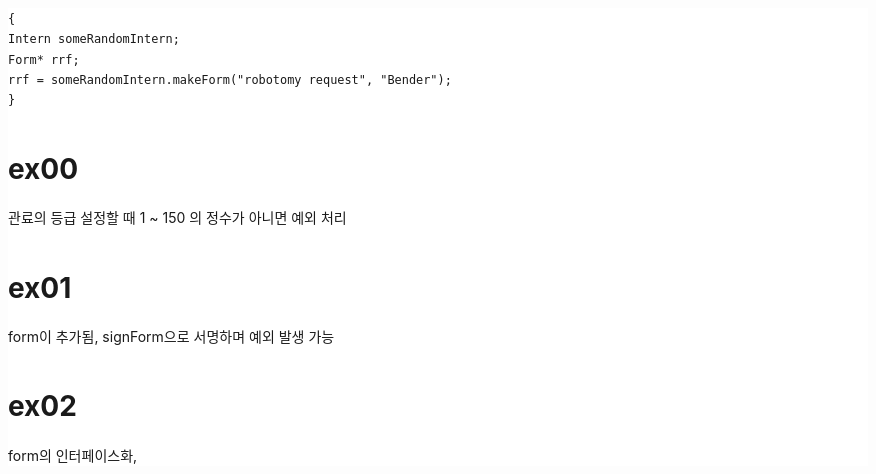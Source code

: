 ```
{
Intern someRandomIntern;
Form* rrf;
rrf = someRandomIntern.makeForm("robotomy request", "Bender");
}
```



# ex00
관료의 등급 설정할 때 1 ~ 150 의 정수가 아니면 예외 처리
# ex01
form이 추가됨, signForm으로 서명하며 예외 발생 가능
# ex02
form의 인터페이스화, 
